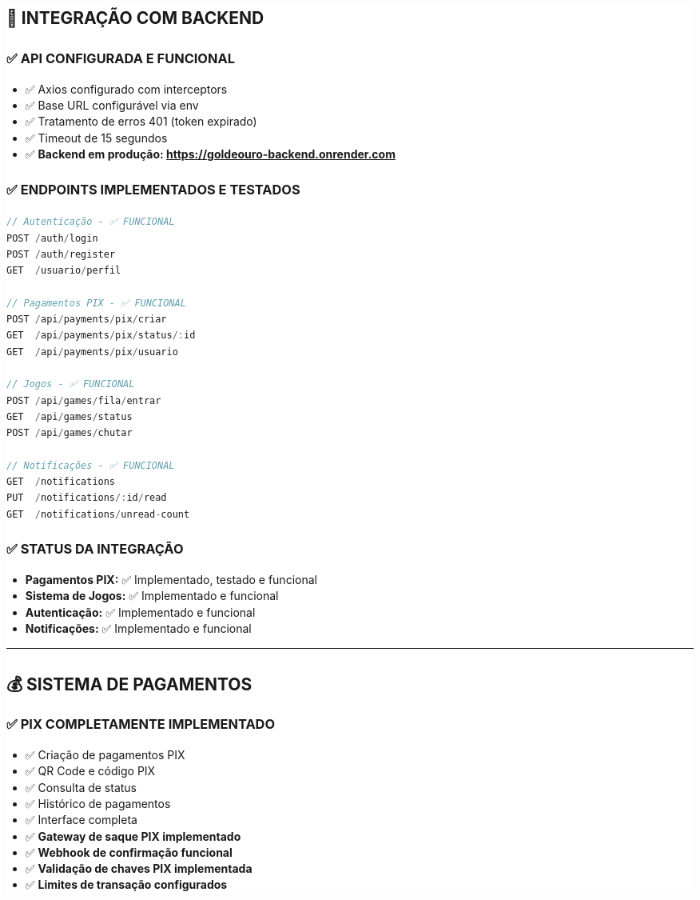
## 🔌 INTEGRAÇÃO COM BACKEND

### ✅ **API CONFIGURADA E FUNCIONAL**
- ✅ Axios configurado com interceptors
- ✅ Base URL configurável via env
- ✅ Tratamento de erros 401 (token expirado)
- ✅ Timeout de 15 segundos
- ✅ **Backend em produção: https://goldeouro-backend.onrender.com**

### ✅ **ENDPOINTS IMPLEMENTADOS E TESTADOS**
```javascript
// Autenticação - ✅ FUNCIONAL
POST /auth/login
POST /auth/register
GET  /usuario/perfil

// Pagamentos PIX - ✅ FUNCIONAL
POST /api/payments/pix/criar
GET  /api/payments/pix/status/:id
GET  /api/payments/pix/usuario

// Jogos - ✅ FUNCIONAL
POST /api/games/fila/entrar
GET  /api/games/status
POST /api/games/chutar

// Notificações - ✅ FUNCIONAL
GET  /notifications
PUT  /notifications/:id/read
GET  /notifications/unread-count
```

### ✅ **STATUS DA INTEGRAÇÃO**
- **Pagamentos PIX:** ✅ Implementado, testado e funcional
- **Sistema de Jogos:** ✅ Implementado e funcional
- **Autenticação:** ✅ Implementado e funcional
- **Notificações:** ✅ Implementado e funcional

---

## 💰 SISTEMA DE PAGAMENTOS

### ✅ **PIX COMPLETAMENTE IMPLEMENTADO**
- ✅ Criação de pagamentos PIX
- ✅ QR Code e código PIX
- ✅ Consulta de status
- ✅ Histórico de pagamentos
- ✅ Interface completa
- ✅ **Gateway de saque PIX implementado**
- ✅ **Webhook de confirmação funcional**
- ✅ **Validação de chaves PIX implementada**
- ✅ **Limites de transação configurados**
